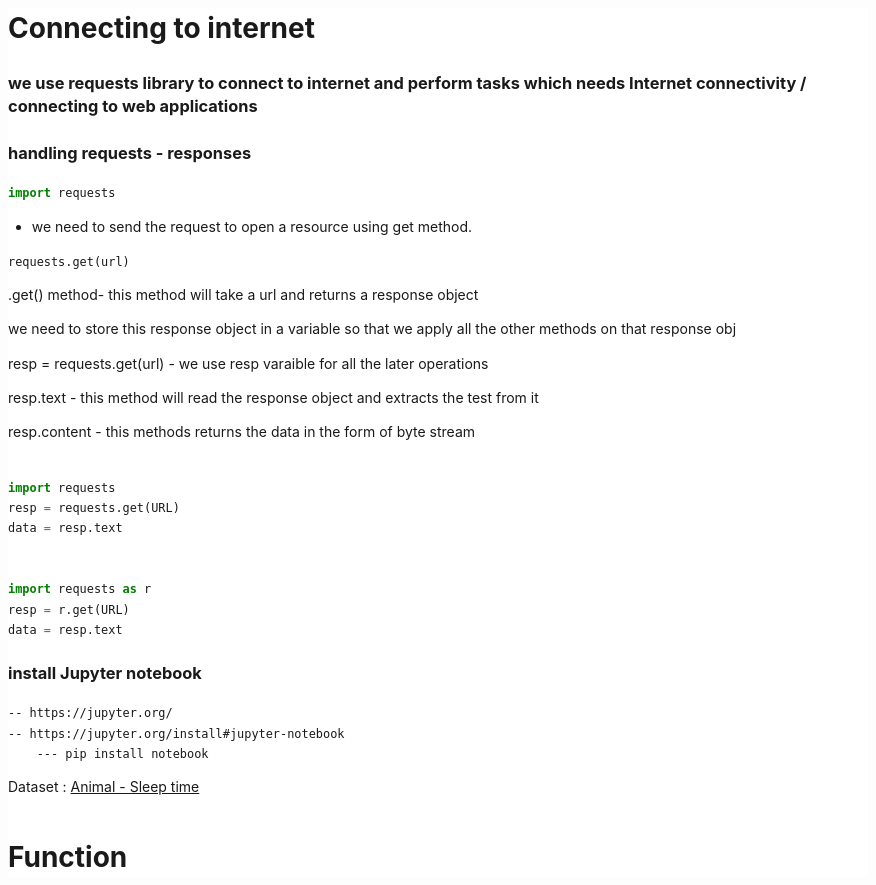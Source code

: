 # Connecting to internet 
### we use requests library to connect to internet and perform tasks which needs Internet connectivity / connecting to web applications


### handling requests - responses

```python
import requests
```
- we need to send the request to open a resource using get method.

```python
requests.get(url)
```
.get() method- this method will take a url and returns a response object

we need to store this response object in a variable so that we apply all the other methods on that response obj


resp = requests.get(url) - we use resp varaible for all the later operations


resp.text - this method will read the response object and extracts the test from it

resp.content - this methods returns the data in the form of byte stream



```python

import requests
resp = requests.get(URL)
data = resp.text


import requests as r
resp = r.get(URL)
data = resp.text


```

### install Jupyter notebook
    -- https://jupyter.org/
    -- https://jupyter.org/install#jupyter-notebook
        --- pip install notebook

Dataset : [Animal - Sleep time](https://raw.githubusercontent.com/srisreedhar/DataSets/refs/heads/master/animal_sleeptime_ggplot2.csv)

# Function
